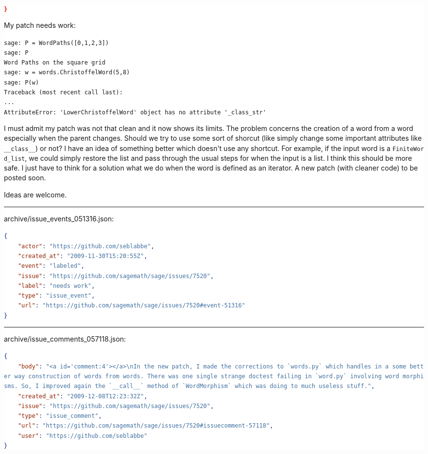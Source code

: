 ```json
}
```

<a id='comment:3'></a>
My patch needs work:

```
sage: P = WordPaths([0,1,2,3])
sage: P
Word Paths on the square grid
sage: w = words.ChristoffelWord(5,8)
sage: P(w)
Traceback (most recent call last):
...
AttributeError: 'LowerChristoffelWord' object has no attribute '_class_str'
```

I must admit my patch was not that clean and it now shows its limits. The problem concerns the creation of a word from a word especially when the parent changes. Should we try to use some sort of shorcut (like simply change some important attributes like `__class__`) or not? I have an idea of something better which doesn't use any shortcut. For example, if the input word is a `FiniteWord_list`, we could simply restore the list and pass through the usual steps for when the input is a list. I think this should be more safe. I just have to think for a solution what we do when the word is defined as an iterator. A new patch (with cleaner code) to be posted soon.

Ideas are welcome.



---

archive/issue_events_051316.json:
```json
{
    "actor": "https://github.com/seblabbe",
    "created_at": "2009-11-30T15:20:55Z",
    "event": "labeled",
    "issue": "https://github.com/sagemath/sage/issues/7520",
    "label": "needs work",
    "type": "issue_event",
    "url": "https://github.com/sagemath/sage/issues/7520#event-51316"
}
```



---

archive/issue_comments_057118.json:
```json
{
    "body": "<a id='comment:4'></a>\nIn the new patch, I made the corrections to `words.py` which handles in a some better way construction of words from words. There was one single strange doctest failing in `word.py` involving word morphisms. So, I improved again the `__call__` method of `WordMorphism` which was doing to much useless stuff.",
    "created_at": "2009-12-08T12:23:32Z",
    "issue": "https://github.com/sagemath/sage/issues/7520",
    "type": "issue_comment",
    "url": "https://github.com/sagemath/sage/issues/7520#issuecomment-57118",
    "user": "https://github.com/seblabbe"
}
```
